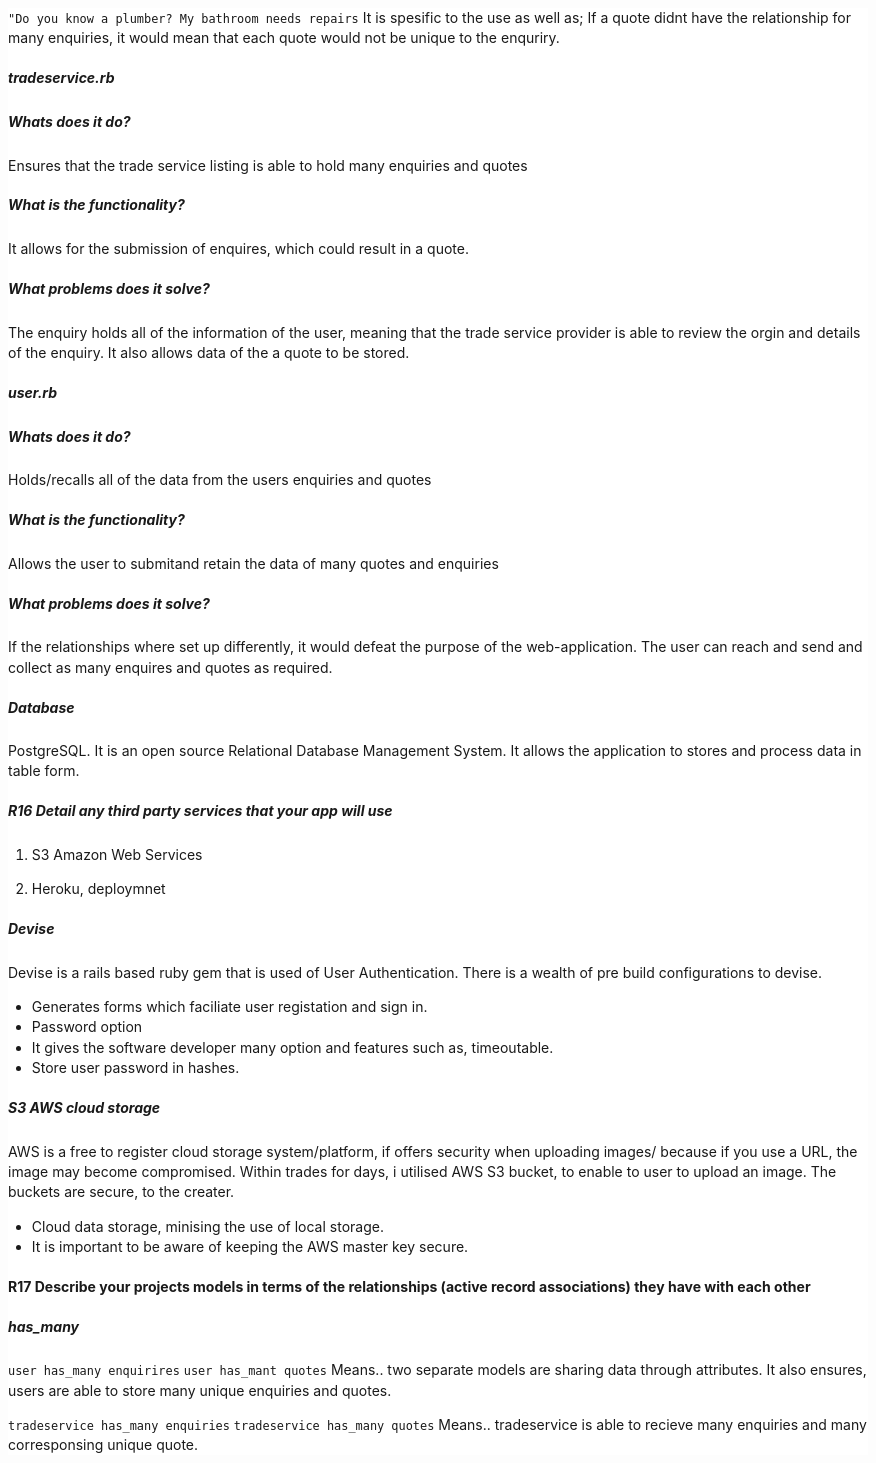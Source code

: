 ```"Do you know a plumber? My bathroom needs repairs```
It is spesific to the use as well as; If a quote didnt have the relationship for many enquiries, it would mean that each quote would not be unique to the enquriry. 

##### tradeservice.rb
##### Whats does it do?
Ensures that the trade service listing is able to hold many enquiries and quotes 
##### What is the functionality?
It allows for the submission of enquires, which could result in a quote. 
##### What problems does it solve?
The enquiry holds all of the information of the user, meaning that the trade service provider is able to review the orgin and details of the enquiry. It also allows data of the a quote to be stored. 

##### user.rb
##### Whats does it do?
Holds/recalls all of the data from the users enquiries and quotes 
##### What is the functionality?
Allows the user to submitand retain the data of many quotes and enquiries 
##### What problems does it solve?
If the relationships where set up differently, it would defeat the purpose of the web-application. The user can reach and send and collect as many enquires and quotes as required. 

##### Database 

PostgreSQL. It is an open source Relational Database Management System. It allows the application to stores and process data in table form. 


##### R16 Detail any third party services that your app will use
1. S3 Amazon Web Services
 
2. Heroku, deploymnet

##### Devise
Devise is a rails based ruby gem that is used of User Authentication. There is a wealth of pre build configurations to devise. 

- Generates forms which faciliate user registation and sign in. 
- Password option
- It gives the software developer many option and features such as, timeoutable.
- Store user password in hashes.

##### S3 AWS cloud storage

AWS is a free to register cloud storage system/platform, if offers security when uploading images/ because if you use a URL, the image may become compromised. Within trades for days, i utilised AWS S3 bucket, to enable to user to upload an image. The buckets are secure, to the creater. 

- Cloud data storage, minising the use of local storage. 
- It is important to be aware of keeping the AWS master key secure. 


#### R17 Describe your projects models in terms of the relationships (active record associations) they have with each other

##### has_many 
```user has_many enquirires```
```user has_mant quotes```
Means..  two separate models are sharing data through attributes. It also ensures, users are able to store many unique enquiries and quotes. 

```tradeservice has_many enquiries```
```tradeservice has_many quotes```
Means.. tradeservice is able to recieve many enquiries and many corresponsing unique quote. 

```